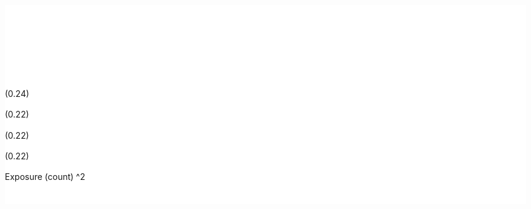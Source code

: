 </td>

</tr>

<tr>

<td style="padding-left: 5px;padding-right: 5px;">

 

</td>

<td style="padding-left: 5px;padding-right: 5px;">

 

</td>

<td style="padding-left: 5px;padding-right: 5px;">

 

</td>

<td style="padding-left: 5px;padding-right: 5px;">

 

</td>

<td style="padding-left: 5px;padding-right: 5px;">

(0.24)

</td>

<td style="padding-left: 5px;padding-right: 5px;">

(0.22)

</td>

<td style="padding-left: 5px;padding-right: 5px;">

(0.22)

</td>

<td style="padding-left: 5px;padding-right: 5px;">

(0.22)

</td>

</tr>

<tr>

<td style="padding-left: 5px;padding-right: 5px;">

Exposure (count) ^2

</td>

<td style="padding-left: 5px;padding-right: 5px;">

 

</td>
